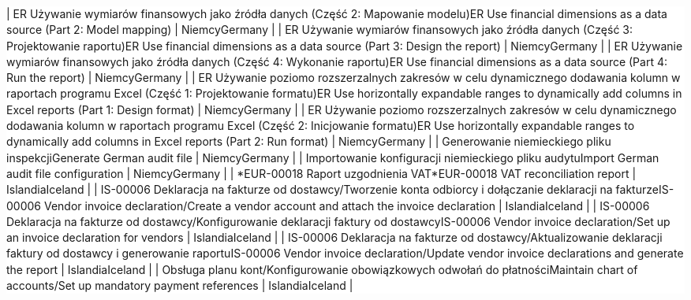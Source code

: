 | <span data-ttu-id="5c6b9-381">ER Używanie wymiarów finansowych jako źródła danych (Część 2: Mapowanie modelu)</span><span class="sxs-lookup"><span data-stu-id="5c6b9-381">ER Use financial dimensions as a data source (Part 2: Model mapping)</span></span>                                                             | <span data-ttu-id="5c6b9-382">Niemcy</span><span class="sxs-lookup"><span data-stu-id="5c6b9-382">Germany</span></span>                           |
| <span data-ttu-id="5c6b9-383">ER Używanie wymiarów finansowych jako źródła danych (Część 3: Projektowanie raportu)</span><span class="sxs-lookup"><span data-stu-id="5c6b9-383">ER Use financial dimensions as a data source (Part 3: Design the report)</span></span>                                                         | <span data-ttu-id="5c6b9-384">Niemcy</span><span class="sxs-lookup"><span data-stu-id="5c6b9-384">Germany</span></span>                           |
| <span data-ttu-id="5c6b9-385">ER Używanie wymiarów finansowych jako źródła danych (Część 4: Wykonanie raportu)</span><span class="sxs-lookup"><span data-stu-id="5c6b9-385">ER Use financial dimensions as a data source (Part 4: Run the report)</span></span>                                                            | <span data-ttu-id="5c6b9-386">Niemcy</span><span class="sxs-lookup"><span data-stu-id="5c6b9-386">Germany</span></span>                           |
| <span data-ttu-id="5c6b9-387">ER Używanie poziomo rozszerzalnych zakresów w celu dynamicznego dodawania kolumn w raportach programu Excel (Część 1: Projektowanie formatu)</span><span class="sxs-lookup"><span data-stu-id="5c6b9-387">ER Use horizontally expandable ranges to dynamically add columns in Excel reports (Part 1: Design format)</span></span>                        | <span data-ttu-id="5c6b9-388">Niemcy</span><span class="sxs-lookup"><span data-stu-id="5c6b9-388">Germany</span></span>                           |
| <span data-ttu-id="5c6b9-389">ER Używanie poziomo rozszerzalnych zakresów w celu dynamicznego dodawania kolumn w raportach programu Excel (Część 2: Inicjowanie formatu)</span><span class="sxs-lookup"><span data-stu-id="5c6b9-389">ER Use horizontally expandable ranges to dynamically add columns in Excel reports (Part 2: Run format)</span></span>                           | <span data-ttu-id="5c6b9-390">Niemcy</span><span class="sxs-lookup"><span data-stu-id="5c6b9-390">Germany</span></span>                           |
| <span data-ttu-id="5c6b9-391">Generowanie niemieckiego pliku inspekcji</span><span class="sxs-lookup"><span data-stu-id="5c6b9-391">Generate German audit file</span></span>                                                                                                       | <span data-ttu-id="5c6b9-392">Niemcy</span><span class="sxs-lookup"><span data-stu-id="5c6b9-392">Germany</span></span>                           |
| <span data-ttu-id="5c6b9-393">Importowanie konfiguracji niemieckiego pliku audytu</span><span class="sxs-lookup"><span data-stu-id="5c6b9-393">Import German audit file configuration</span></span>                                                                                           | <span data-ttu-id="5c6b9-394">Niemcy</span><span class="sxs-lookup"><span data-stu-id="5c6b9-394">Germany</span></span>                           |
| <span data-ttu-id="5c6b9-395">\*EUR-00018 Raport uzgodnienia VAT</span><span class="sxs-lookup"><span data-stu-id="5c6b9-395">\*EUR-00018 VAT reconciliation report</span></span>                                                                                            | <span data-ttu-id="5c6b9-396">Islandia</span><span class="sxs-lookup"><span data-stu-id="5c6b9-396">Iceland</span></span>                           |
| <span data-ttu-id="5c6b9-397">IS-00006 Deklaracja na fakturze od dostawcy/Tworzenie konta odbiorcy i dołączanie deklaracji na fakturze</span><span class="sxs-lookup"><span data-stu-id="5c6b9-397">IS-00006 Vendor invoice declaration/Create a vendor account and attach the invoice declaration</span></span>                                   | <span data-ttu-id="5c6b9-398">Islandia</span><span class="sxs-lookup"><span data-stu-id="5c6b9-398">Iceland</span></span>                           |
| <span data-ttu-id="5c6b9-399">IS-00006 Deklaracja na fakturze od dostawcy/Konfigurowanie deklaracji faktury od dostawcy</span><span class="sxs-lookup"><span data-stu-id="5c6b9-399">IS-00006 Vendor invoice declaration/Set up an invoice declaration for vendors</span></span>                                                    | <span data-ttu-id="5c6b9-400">Islandia</span><span class="sxs-lookup"><span data-stu-id="5c6b9-400">Iceland</span></span>                           |
| <span data-ttu-id="5c6b9-401">IS-00006 Deklaracja na fakturze od dostawcy/Aktualizowanie deklaracji faktury od dostawcy i generowanie raportu</span><span class="sxs-lookup"><span data-stu-id="5c6b9-401">IS-00006 Vendor invoice declaration/Update vendor invoice declarations and generate the report</span></span>                                   | <span data-ttu-id="5c6b9-402">Islandia</span><span class="sxs-lookup"><span data-stu-id="5c6b9-402">Iceland</span></span>                           |
| <span data-ttu-id="5c6b9-403">Obsługa planu kont/Konfigurowanie obowiązkowych odwołań do płatności</span><span class="sxs-lookup"><span data-stu-id="5c6b9-403">Maintain chart of accounts/Set up mandatory payment references</span></span>                                                                   | <span data-ttu-id="5c6b9-404">Islandia</span><span class="sxs-lookup"><span data-stu-id="5c6b9-404">Iceland</span></span>                           |